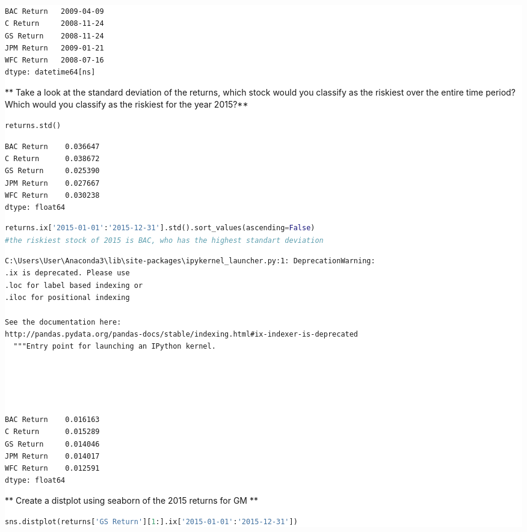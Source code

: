 


    BAC Return   2009-04-09
    C Return     2008-11-24
    GS Return    2008-11-24
    JPM Return   2009-01-21
    WFC Return   2008-07-16
    dtype: datetime64[ns]



** Take a look at the standard deviation of the returns, which stock would you classify as the riskiest over the entire time period? Which would you classify as the riskiest for the year 2015?**


```python
returns.std()
```




    BAC Return    0.036647
    C Return      0.038672
    GS Return     0.025390
    JPM Return    0.027667
    WFC Return    0.030238
    dtype: float64




```python
returns.ix['2015-01-01':'2015-12-31'].std().sort_values(ascending=False)
#the riskiest stock of 2015 is BAC, who has the highest standart deviation
```

    C:\Users\User\Anaconda3\lib\site-packages\ipykernel_launcher.py:1: DeprecationWarning:
    .ix is deprecated. Please use
    .loc for label based indexing or
    .iloc for positional indexing

    See the documentation here:
    http://pandas.pydata.org/pandas-docs/stable/indexing.html#ix-indexer-is-deprecated
      """Entry point for launching an IPython kernel.





    BAC Return    0.016163
    C Return      0.015289
    GS Return     0.014046
    JPM Return    0.014017
    WFC Return    0.012591
    dtype: float64



** Create a distplot using seaborn of the 2015 returns for GM **


```python
sns.distplot(returns['GS Return'][1:].ix['2015-01-01':'2015-12-31'])
```
